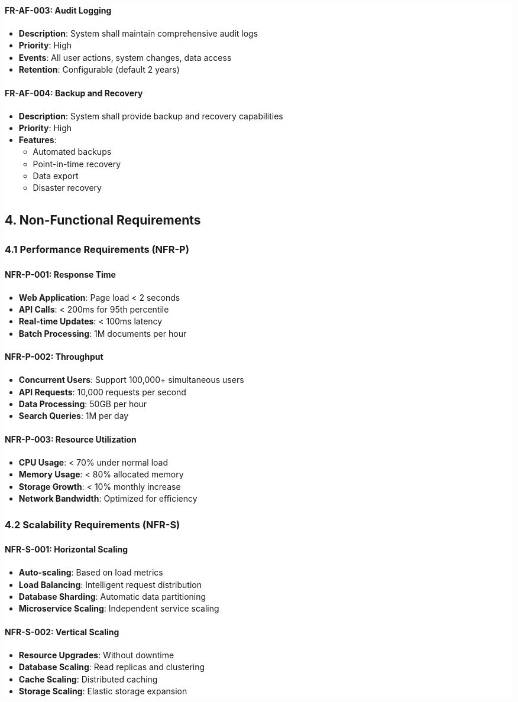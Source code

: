 #### FR-AF-003: Audit Logging
- **Description**: System shall maintain comprehensive audit logs
- **Priority**: High
- **Events**: All user actions, system changes, data access
- **Retention**: Configurable (default 2 years)

#### FR-AF-004: Backup and Recovery
- **Description**: System shall provide backup and recovery capabilities
- **Priority**: High
- **Features**:
  - Automated backups
  - Point-in-time recovery
  - Data export
  - Disaster recovery

## 4. Non-Functional Requirements

### 4.1 Performance Requirements (NFR-P)

#### NFR-P-001: Response Time
- **Web Application**: Page load < 2 seconds
- **API Calls**: < 200ms for 95th percentile
- **Real-time Updates**: < 100ms latency
- **Batch Processing**: 1M documents per hour

#### NFR-P-002: Throughput
- **Concurrent Users**: Support 100,000+ simultaneous users
- **API Requests**: 10,000 requests per second
- **Data Processing**: 50GB per hour
- **Search Queries**: 1M per day

#### NFR-P-003: Resource Utilization
- **CPU Usage**: < 70% under normal load
- **Memory Usage**: < 80% allocated memory
- **Storage Growth**: < 10% monthly increase
- **Network Bandwidth**: Optimized for efficiency

### 4.2 Scalability Requirements (NFR-S)

#### NFR-S-001: Horizontal Scaling
- **Auto-scaling**: Based on load metrics
- **Load Balancing**: Intelligent request distribution
- **Database Sharding**: Automatic data partitioning
- **Microservice Scaling**: Independent service scaling

#### NFR-S-002: Vertical Scaling
- **Resource Upgrades**: Without downtime
- **Database Scaling**: Read replicas and clustering
- **Cache Scaling**: Distributed caching
- **Storage Scaling**: Elastic storage expansion
